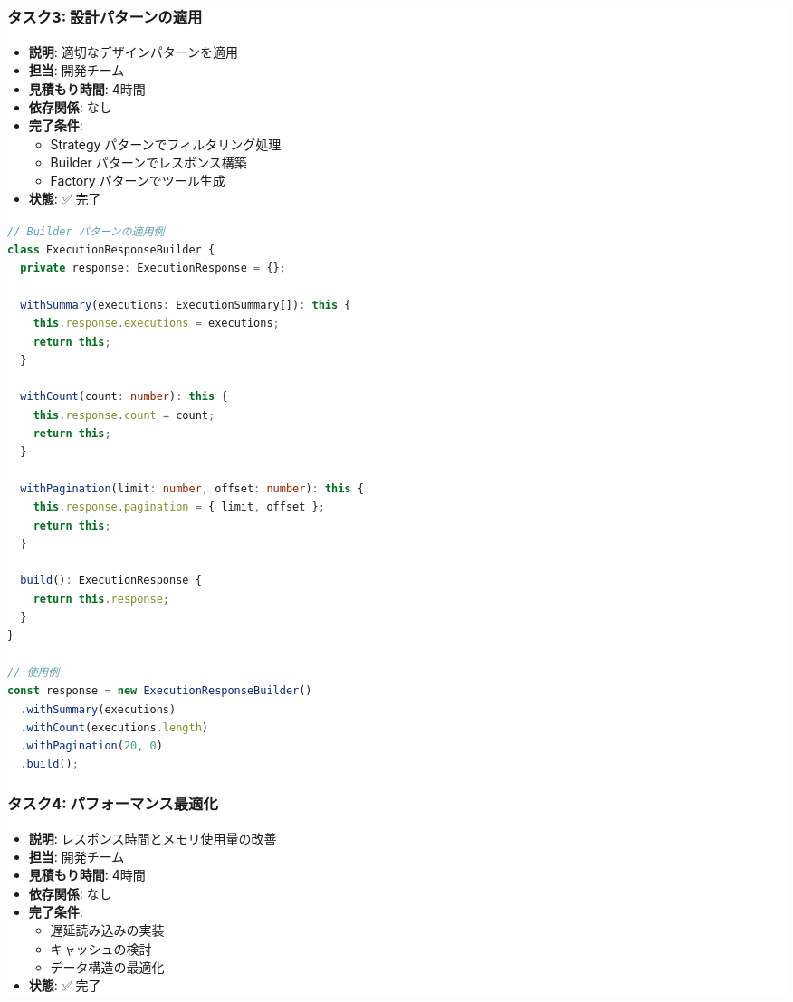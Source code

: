### タスク3: 設計パターンの適用
- **説明**: 適切なデザインパターンを適用
- **担当**: 開発チーム
- **見積もり時間**: 4時間
- **依存関係**: なし
- **完了条件**:
  - Strategy パターンでフィルタリング処理
  - Builder パターンでレスポンス構築
  - Factory パターンでツール生成
- **状態**: ✅ 完了

```typescript
// Builder パターンの適用例
class ExecutionResponseBuilder {
  private response: ExecutionResponse = {};

  withSummary(executions: ExecutionSummary[]): this {
    this.response.executions = executions;
    return this;
  }

  withCount(count: number): this {
    this.response.count = count;
    return this;
  }

  withPagination(limit: number, offset: number): this {
    this.response.pagination = { limit, offset };
    return this;
  }

  build(): ExecutionResponse {
    return this.response;
  }
}

// 使用例
const response = new ExecutionResponseBuilder()
  .withSummary(executions)
  .withCount(executions.length)
  .withPagination(20, 0)
  .build();
```

### タスク4: パフォーマンス最適化
- **説明**: レスポンス時間とメモリ使用量の改善
- **担当**: 開発チーム
- **見積もり時間**: 4時間
- **依存関係**: なし
- **完了条件**:
  - 遅延読み込みの実装
  - キャッシュの検討
  - データ構造の最適化
- **状態**: ✅ 完了
